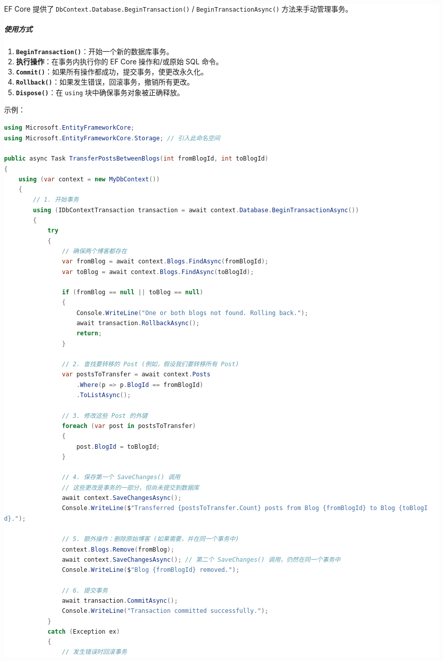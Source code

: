 EF Core 提供了 `DbContext.Database.BeginTransaction()` / `BeginTransactionAsync()` 方法来手动管理事务。

##### 使用方式

1. **`BeginTransaction()`**：开始一个新的数据库事务。
2. **执行操作**：在事务内执行你的 EF Core 操作和/或原始 SQL 命令。
3. **`Commit()`**：如果所有操作都成功，提交事务，使更改永久化。
4. **`Rollback()`**：如果发生错误，回滚事务，撤销所有更改。
5. **`Dispose()`**：在 `using` 块中确保事务对象被正确释放。

示例：

```CS
using Microsoft.EntityFrameworkCore;
using Microsoft.EntityFrameworkCore.Storage; // 引入此命名空间

public async Task TransferPostsBetweenBlogs(int fromBlogId, int toBlogId)
{
    using (var context = new MyDbContext())
    {
        // 1. 开始事务
        using (IDbContextTransaction transaction = await context.Database.BeginTransactionAsync())
        {
            try
            {
                // 确保两个博客都存在
                var fromBlog = await context.Blogs.FindAsync(fromBlogId);
                var toBlog = await context.Blogs.FindAsync(toBlogId);

                if (fromBlog == null || toBlog == null)
                {
                    Console.WriteLine("One or both blogs not found. Rolling back.");
                    await transaction.RollbackAsync();
                    return;
                }

                // 2. 查找要转移的 Post (例如，假设我们要转移所有 Post)
                var postsToTransfer = await context.Posts
                    .Where(p => p.BlogId == fromBlogId)
                    .ToListAsync();

                // 3. 修改这些 Post 的外键
                foreach (var post in postsToTransfer)
                {
                    post.BlogId = toBlogId;
                }

                // 4. 保存第一个 SaveChanges() 调用
                // 这些更改是事务的一部分，但尚未提交到数据库
                await context.SaveChangesAsync();
                Console.WriteLine($"Transferred {postsToTransfer.Count} posts from Blog {fromBlogId} to Blog {toBlogId}.");

                // 5. 额外操作：删除原始博客 (如果需要，并在同一个事务中)
                context.Blogs.Remove(fromBlog);
                await context.SaveChangesAsync(); // 第二个 SaveChanges() 调用，仍然在同一个事务中
                Console.WriteLine($"Blog {fromBlogId} removed.");

                // 6. 提交事务
                await transaction.CommitAsync();
                Console.WriteLine("Transaction committed successfully.");
            }
            catch (Exception ex)
            {
                // 发生错误时回滚事务
```
